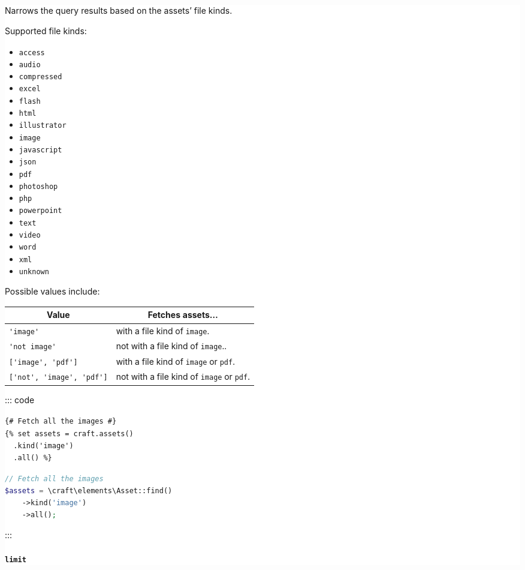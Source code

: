Narrows the query results based on the assets’ file kinds.

Supported file kinds:
- `access`
- `audio`
- `compressed`
- `excel`
- `flash`
- `html`
- `illustrator`
- `image`
- `javascript`
- `json`
- `pdf`
- `photoshop`
- `php`
- `powerpoint`
- `text`
- `video`
- `word`
- `xml`
- `unknown`

Possible values include:

| Value | Fetches assets…
| - | -
| `'image'` | with a file kind of `image`.
| `'not image'` | not with a file kind of `image`..
| `['image', 'pdf']` | with a file kind of `image` or `pdf`.
| `['not', 'image', 'pdf']` | not with a file kind of `image` or `pdf`.



::: code
```twig
{# Fetch all the images #}
{% set assets = craft.assets()
  .kind('image')
  .all() %}
```

```php
// Fetch all the images
$assets = \craft\elements\Asset::find()
    ->kind('image')
    ->all();
```
:::


#### `limit`
